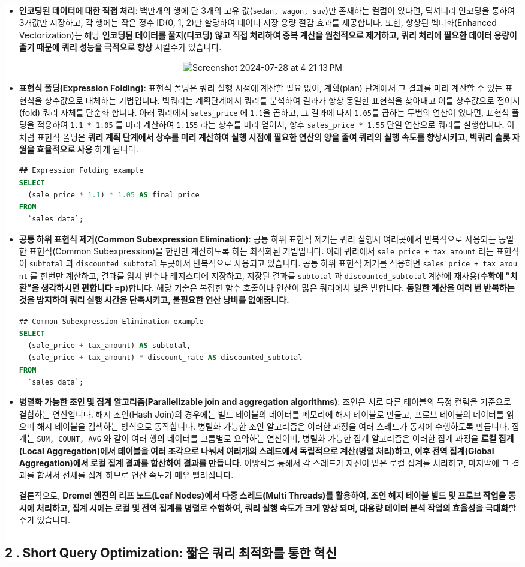 -  **인코딩된 데이터에 대한 직접 처리**: 백만개의 행에 단 3개의 고유 값(`sedan, wagon, suv`)만 존재하는 컬럼이 있다면, 딕셔너리 인코딩을 통하여 3개값만 저장하고, 각 행에는 작은 정수 ID(0, 1, 2)만 할당하여 데이터 저장 용량 절감 효과를 제공합니다. 또한, 향상된 벡터화(Enhanced Vectorization)는 해당 **인코딩된 데이터를 풀지(디코딩) 않고 직접 처리하여 중복 계산을 원천적으로 제거하고, 쿼리 처리에 필요한 데이터 용량이 줄기 때문에 쿼리 성능을 극적으로 향상** 시킬수가 있습니다.

<p align="center"><img width="900" alt="Screenshot 2024-07-28 at 4 21 13 PM" src="https://github.com/user-attachments/assets/d8763f73-9a6e-4e6f-8128-dbcc8a87e6db">    

- **표현식 폴딩(Expression Folding)**: 표현식 폴딩은 쿼리 실행 시점에 계산할 필요 없이, 계획(plan) 단계에서 그 결과를 미리 계산할 수 있는 표현식을 상수값으로 대체하는 기법입니다. 빅쿼리는 계획단계에서 쿼리를 분석하여 결과가 항상 동일한 표현식을 찾아내고 이를 상수값으로 접어서(fold) 쿼리 자체를 단순화 합니다. 아래 쿼리에서 `sales_price` 에 `1.1`을 곱하고, 그 결과에 다시 `1.05`를 곱하는 두번의 연산이 있다면, 표현식 폴딩을 적용하여 `1.1 * 1.05` 를 미리 계산하여 `1.155` 라는 상수를 미리 얻어서, 향후 `sales_price * 1.55` 단일 연산으로 쿼리를 실행합니다. 이처럼 표현식 폴딩은 **쿼리 계획 단계에서 상수를 미리 계산하여 실행 시점에 필요한 연산의 양을 줄여 쿼리의 실행 속도를 향상시키고, 빅쿼리 슬롯 자원을 효율적으로 사용** 하게 됩니다.

    ```sql
    ## Expression Folding example
    SELECT
      (sale_price * 1.1) * 1.05 AS final_price
    FROM
      `sales_data`;
    ```

- **공통 하위 표현식 제거(Common Subexpression Elimination)**: 공통 하위 표현식 제거는 쿼리 실행시 여러곳에서 반복적으로 사용되는 동일한 표현식(Common Subexpression)을 한번만 계산하도록 하는 최적화된 기법입니다. 아래 쿼리에서 `sale_price + tax_amount` 라는 표현식이 `subtotal` 과 `discounted_subtotal` 두곳에서 반복적으로 사용되고 있습니다. 공통 하위 표현식 제거를 적용하면 `sales_price + tax_amount` 를 한번만 계산하고, 결과를 임시 변수나 레지스터에 저장하고, 저장된 결과를 `subtotal` 과 `discounted_subtotal` 계산에 재사용(**수학에 “[치환](https://ko.wikipedia.org/wiki/%EC%B9%98%ED%99%98#:~:text=%EC%B9%98%ED%99%98%EC%9D%80%20%EC%88%98%EC%8B%9D%EC%9D%98%20%EC%96%B4%EB%96%A4,%ED%95%A8%EC%88%98%EB%A1%9C%20%EB%8C%80%EC%8B%A0%ED%95%98%EB%8A%94%20%EA%B2%83%EC%9D%B4%EB%8B%A4.)”을 생각하시면 편합니다 =p**)합니다. 해당 기술은 복잡한 함수 호출이나 연산이 많은 쿼리에서 빛을 발합니다. **동일한 계산을 여러 번 반복하는 것을 방지하여 쿼리 실행 시간을 단축시키고, 불필요한 연산 낭비를 없애줍니다.**

    ```sql
    ## Common Subexpression Elimination example
    SELECT
      (sale_price + tax_amount) AS subtotal,
      (sale_price + tax_amount) * discount_rate AS discounted_subtotal
    FROM
      `sales_data`;
    ```

- **병렬화 가능한 조인 및 집계 알고리즘(Parallelizable join and aggregation algorithms)**: 조인은 서로 다른 테이블의 특정 컬럼을 기준으로 결합하는 연산입니다. 해시 조인(Hash Join)의 경우에는 빌드 테이블의 데이터를 메모리에 해시 테이블로 만들고, 프로브 테이블의 데이터를 읽으며 해시 테이블을 검색하는 방식으로 동작합니다. 병렬화 가능한 조인 알고리즘은 이러한 과정을 여러 스레드가 동시에 수행하도록 만듭니다. 집계는 `SUM, COUNT, AVG` 와 같이 여러 행의 데이터를 그룹별로 요약하는 연산이며, 병렬화 가능한 집계 알고리즘은 이러한 집계 과정을 **로컬 집계(Local Aggregation)에서 테이블을 여러 조각으로 나눠서 여러개의 스레드에서 독립적으로 계산(병렬 처리)하고, 이후 전역 집계(Global Aggregation)에서 로컬 집계 결과를 합산하여 결과를 만듭니다**. 이방식을 통해서 각 스레드가 자신이 맡은 로컬 집계를 처리하고, 마지막에 그 결과를 합쳐서 전체를 집계 하므로 연산 속도가 매우 빨라집니다.
  
  결론적으로, **Dremel 엔진의 리프 노드(Leaf Nodes)에서 다중 스레드(Multi Threads)를 활용하여, 조인 해지 테이블 빌드 및 프로브 작업을 동시에 처리하고, 집계 시에는 로컬 및 전역 집계를 병렬로 수행하여, 쿼리 실행 속도가 크게 향상 되며, 대용량 데이터 분석 작업의 효율성을 극대화**할 수가 있습니다. 

## 2 .  Short Query Optimization: 짧은 쿼리 최적화를 통한 혁신
